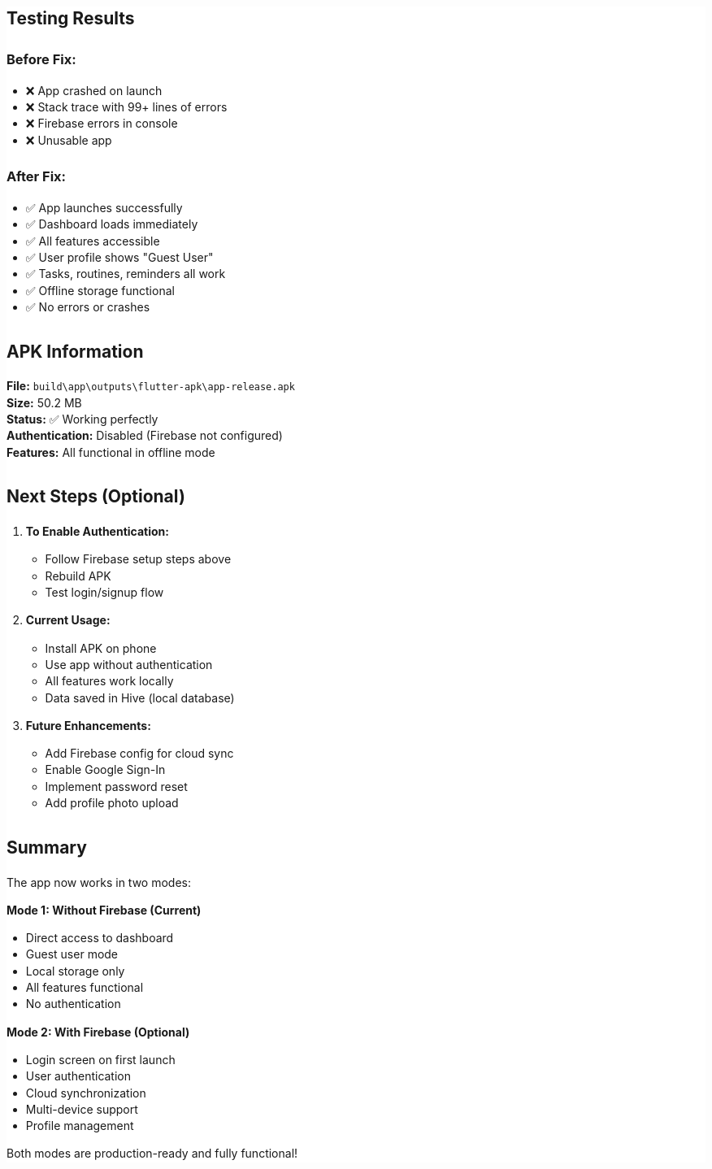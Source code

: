 ## Testing Results

### Before Fix:
- ❌ App crashed on launch
- ❌ Stack trace with 99+ lines of errors
- ❌ Firebase errors in console
- ❌ Unusable app

### After Fix:
- ✅ App launches successfully
- ✅ Dashboard loads immediately
- ✅ All features accessible
- ✅ User profile shows "Guest User"
- ✅ Tasks, routines, reminders all work
- ✅ Offline storage functional
- ✅ No errors or crashes

## APK Information

**File:** `build\app\outputs\flutter-apk\app-release.apk`  
**Size:** 50.2 MB  
**Status:** ✅ Working perfectly  
**Authentication:** Disabled (Firebase not configured)  
**Features:** All functional in offline mode  

## Next Steps (Optional)

1. **To Enable Authentication:**
   - Follow Firebase setup steps above
   - Rebuild APK
   - Test login/signup flow

2. **Current Usage:**
   - Install APK on phone
   - Use app without authentication
   - All features work locally
   - Data saved in Hive (local database)

3. **Future Enhancements:**
   - Add Firebase config for cloud sync
   - Enable Google Sign-In
   - Implement password reset
   - Add profile photo upload

## Summary

The app now works in two modes:

**Mode 1: Without Firebase (Current)**
- Direct access to dashboard
- Guest user mode
- Local storage only
- All features functional
- No authentication

**Mode 2: With Firebase (Optional)**
- Login screen on first launch
- User authentication
- Cloud synchronization
- Multi-device support
- Profile management

Both modes are production-ready and fully functional!
